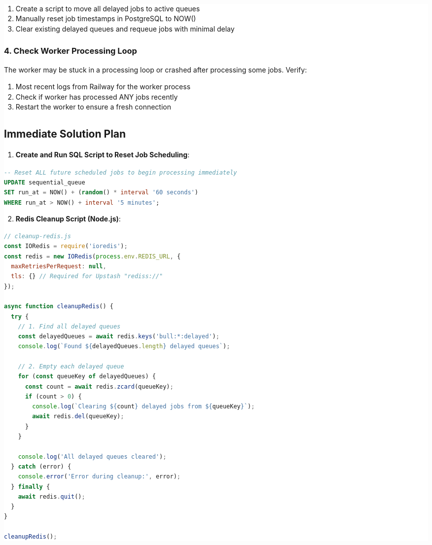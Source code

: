 1. Create a script to move all delayed jobs to active queues
2. Manually reset job timestamps in PostgreSQL to NOW()
3. Clear existing delayed queues and requeue jobs with minimal delay

### 4. Check Worker Processing Loop
The worker may be stuck in a processing loop or crashed after processing some jobs. Verify:

1. Most recent logs from Railway for the worker process
2. Check if worker has processed ANY jobs recently
3. Restart the worker to ensure a fresh connection

## Immediate Solution Plan

1. **Create and Run SQL Script to Reset Job Scheduling**:
```sql
-- Reset ALL future scheduled jobs to begin processing immediately
UPDATE sequential_queue
SET run_at = NOW() + (random() * interval '60 seconds')
WHERE run_at > NOW() + interval '5 minutes';
```

2. **Redis Cleanup Script (Node.js)**:
```javascript
// cleanup-redis.js
const IORedis = require('ioredis');
const redis = new IORedis(process.env.REDIS_URL, {
  maxRetriesPerRequest: null,
  tls: {} // Required for Upstash "rediss://"
});

async function cleanupRedis() {
  try {
    // 1. Find all delayed queues
    const delayedQueues = await redis.keys('bull:*:delayed');
    console.log(`Found ${delayedQueues.length} delayed queues`);
    
    // 2. Empty each delayed queue 
    for (const queueKey of delayedQueues) {
      const count = await redis.zcard(queueKey);
      if (count > 0) {
        console.log(`Clearing ${count} delayed jobs from ${queueKey}`);
        await redis.del(queueKey);
      }
    }
    
    console.log('All delayed queues cleared');
  } catch (error) {
    console.error('Error during cleanup:', error);
  } finally {
    await redis.quit();
  }
}

cleanupRedis();
```
